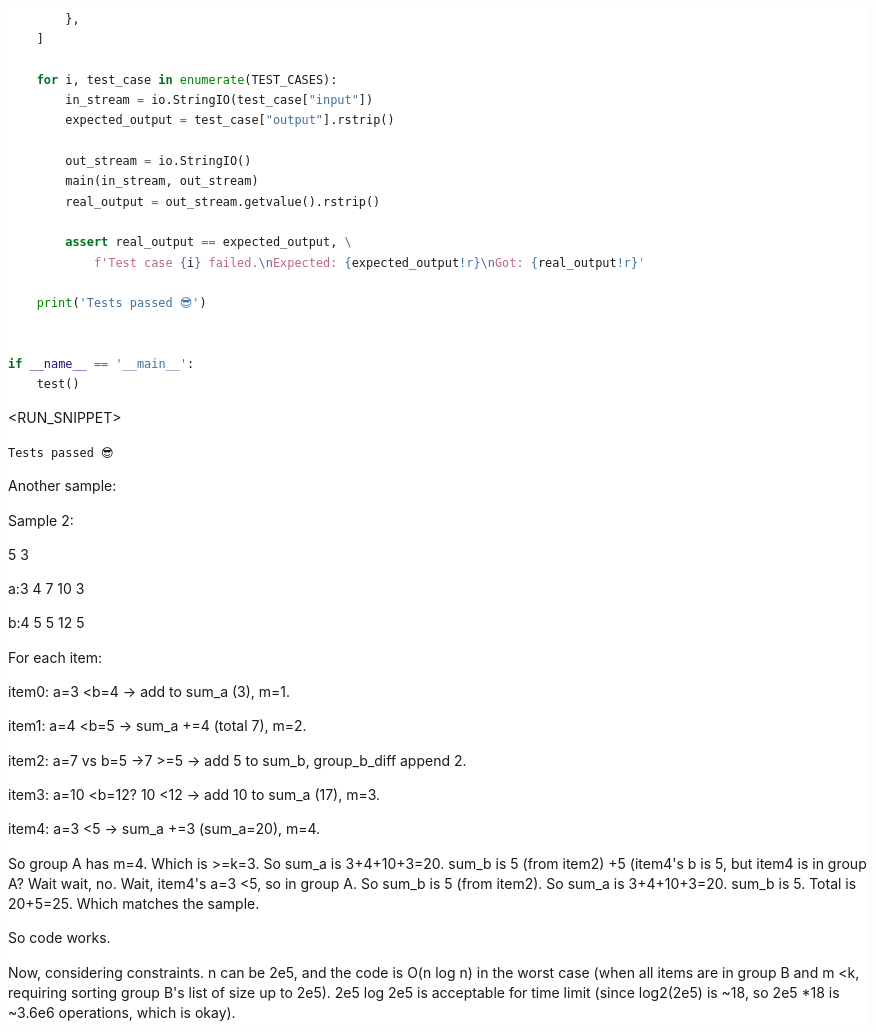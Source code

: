 ```python
        }, 
    ]

    for i, test_case in enumerate(TEST_CASES):
        in_stream = io.StringIO(test_case["input"])
        expected_output = test_case["output"].rstrip()

        out_stream = io.StringIO()
        main(in_stream, out_stream)
        real_output = out_stream.getvalue().rstrip()

        assert real_output == expected_output, \
            f'Test case {i} failed.\nExpected: {expected_output!r}\nGot: {real_output!r}'

    print('Tests passed 😎')


if __name__ == '__main__':
    test()


```

<RUN_SNIPPET>
```output
Tests passed 😎

```

Another sample:

Sample 2:

5 3

a:3 4 7 10 3

b:4 5 5 12 5

For each item:

item0: a=3 <b=4 → add to sum_a (3), m=1.

item1: a=4 <b=5 → sum_a +=4 (total 7), m=2.

item2: a=7 vs b=5 →7 >=5 → add 5 to sum_b, group_b_diff append 2.

item3: a=10 <b=12? 10 <12 → add 10 to sum_a (17), m=3.

item4: a=3 <5 → sum_a +=3 (sum_a=20), m=4.

So group A has m=4. Which is >=k=3. So sum_a is 3+4+10+3=20. sum_b is 5 (from item2) +5 (item4's b is 5, but item4 is in group A? Wait wait, no. Wait, item4's a=3 <5, so in group A. So sum_b is 5 (from item2). So sum_a is 3+4+10+3=20. sum_b is 5. Total is 20+5=25. Which matches the sample.

So code works.

Now, considering constraints. n can be 2e5, and the code is O(n log n) in the worst case (when all items are in group B and m <k, requiring sorting group B's list of size up to 2e5). 2e5 log 2e5 is acceptable for time limit (since log2(2e5) is ~18, so 2e5 *18 is ~3.6e6 operations, which is okay).
